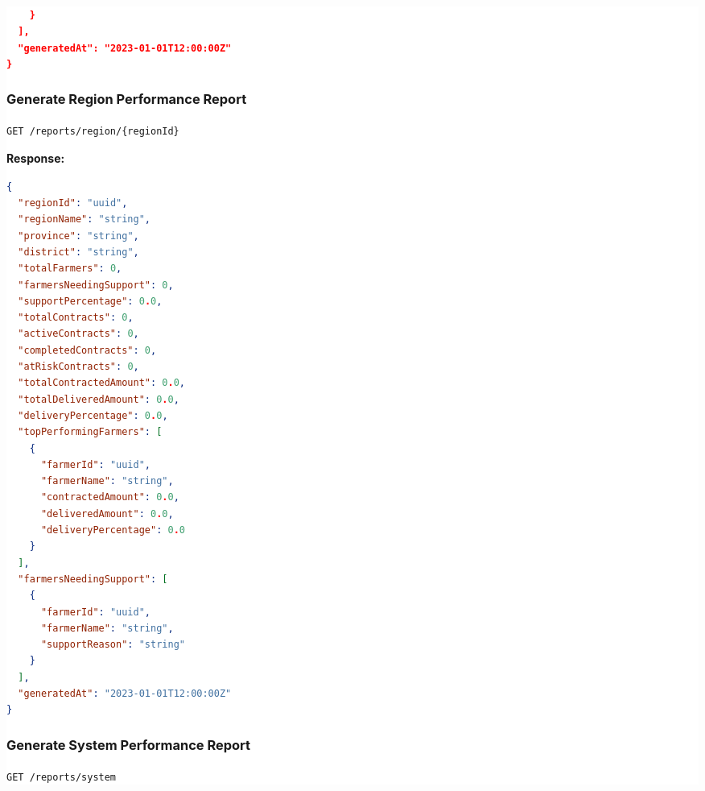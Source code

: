 ```json
    }
  ],
  "generatedAt": "2023-01-01T12:00:00Z"
}
```

### Generate Region Performance Report

```
GET /reports/region/{regionId}
```

**Response:**

```json
{
  "regionId": "uuid",
  "regionName": "string",
  "province": "string",
  "district": "string",
  "totalFarmers": 0,
  "farmersNeedingSupport": 0,
  "supportPercentage": 0.0,
  "totalContracts": 0,
  "activeContracts": 0,
  "completedContracts": 0,
  "atRiskContracts": 0,
  "totalContractedAmount": 0.0,
  "totalDeliveredAmount": 0.0,
  "deliveryPercentage": 0.0,
  "topPerformingFarmers": [
    {
      "farmerId": "uuid",
      "farmerName": "string",
      "contractedAmount": 0.0,
      "deliveredAmount": 0.0,
      "deliveryPercentage": 0.0
    }
  ],
  "farmersNeedingSupport": [
    {
      "farmerId": "uuid",
      "farmerName": "string",
      "supportReason": "string"
    }
  ],
  "generatedAt": "2023-01-01T12:00:00Z"
}
```

### Generate System Performance Report

```
GET /reports/system
```
